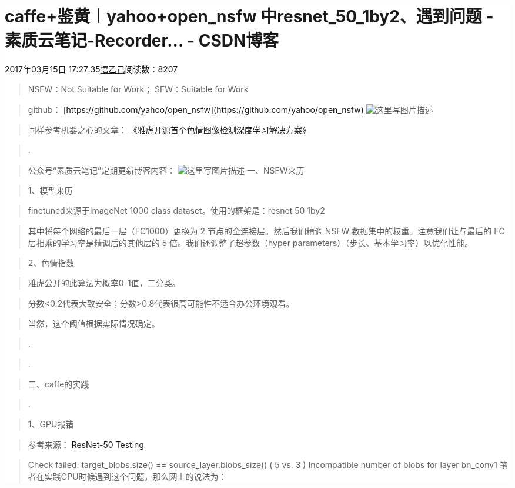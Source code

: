 
# caffe+鉴黄︱yahoo+open_nsfw 中resnet_50_1by2、遇到问题 - 素质云笔记-Recorder... - CSDN博客

2017年03月15日 17:27:35[悟乙己](https://me.csdn.net/sinat_26917383)阅读数：8207



> NSFW：Not Suitable for Work； SFW：Suitable for Work

> github：
> [https://github.com/yahoo/open_nsfw](https://github.com/yahoo/open_nsfw)
![这里写图片描述](https://img-blog.csdn.net/20170315172216120?watermark/2/text/aHR0cDovL2Jsb2cuY3Nkbi5uZXQvc2luYXRfMjY5MTczODM=/font/5a6L5L2T/fontsize/400/fill/I0JBQkFCMA==/dissolve/70/gravity/SouthEast)
> [ ](https://img-blog.csdn.net/20170315172216120?watermark/2/text/aHR0cDovL2Jsb2cuY3Nkbi5uZXQvc2luYXRfMjY5MTczODM=/font/5a6L5L2T/fontsize/400/fill/I0JBQkFCMA==/dissolve/70/gravity/SouthEast)

> 同样参考机器之心的文章：
> [《雅虎开源首个色情图像检测深度学习解决方案》](http://tech.163.com/16/1001/13/C29UEO4N00097U80.html)

> .

> [
](https://img-blog.csdn.net/20170315172216120?watermark/2/text/aHR0cDovL2Jsb2cuY3Nkbi5uZXQvc2luYXRfMjY5MTczODM=/font/5a6L5L2T/fontsize/400/fill/I0JBQkFCMA==/dissolve/70/gravity/SouthEast)

> 公众号“素质云笔记”定期更新博客内容：
![这里写图片描述](https://img-blog.csdn.net/20180226155348545?watermark/2/text/aHR0cDovL2Jsb2cuY3Nkbi5uZXQvc2luYXRfMjY5MTczODM=/font/5a6L5L2T/fontsize/400/fill/I0JBQkFCMA==/dissolve/70)
> 一、NSFW来历

> 1、模型来历

> finetuned来源于ImageNet 1000 class dataset。使用的框架是：resnet 50 1by2

> 其中将每个网络的最后一层（FC1000）更换为 2 节点的全连接层。然后我们精调 NSFW 数据集中的权重。注意我们让与最后的 FC 层相乘的学习率是精调后的其他层的 5 倍。我们还调整了超参数（hyper parameters）（步长、基本学习率）以优化性能。

> 2、色情指数

> 雅虎公开的此算法为概率0-1值，二分类。

> 分数<0.2代表大致安全；分数>0.8代表很高可能性不适合办公环境观看。

> 当然，这个阈值根据实际情况确定。

> .

> .

> 二、caffe的实践

> .

> 1、GPU报错

> 参考来源：
> [ResNet-50 Testing](https://www.bountysource.com/issues/35937456-resnet-50-testing)

> Check failed: target_blobs.size() == source_layer.blobs_size() (
> 5
> vs.
> 3
> ) Incompatible
> number
> of
> blobs
> for
> layer bn_conv1
> 笔者在实践GPU时候遇到这个问题，那么网上的说法为：
